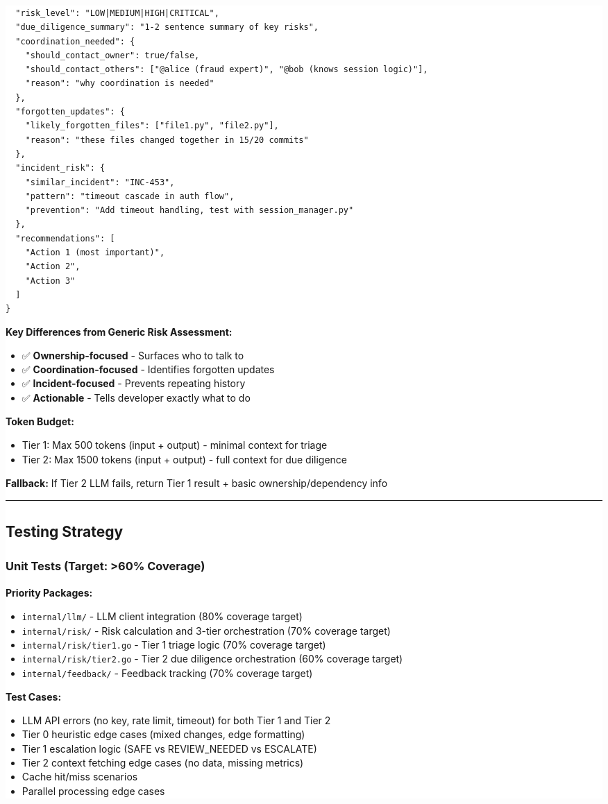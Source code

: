 ```
  "risk_level": "LOW|MEDIUM|HIGH|CRITICAL",
  "due_diligence_summary": "1-2 sentence summary of key risks",
  "coordination_needed": {
    "should_contact_owner": true/false,
    "should_contact_others": ["@alice (fraud expert)", "@bob (knows session logic)"],
    "reason": "why coordination is needed"
  },
  "forgotten_updates": {
    "likely_forgotten_files": ["file1.py", "file2.py"],
    "reason": "these files changed together in 15/20 commits"
  },
  "incident_risk": {
    "similar_incident": "INC-453",
    "pattern": "timeout cascade in auth flow",
    "prevention": "Add timeout handling, test with session_manager.py"
  },
  "recommendations": [
    "Action 1 (most important)",
    "Action 2",
    "Action 3"
  ]
}
```

**Key Differences from Generic Risk Assessment:**
- ✅ **Ownership-focused** - Surfaces who to talk to
- ✅ **Coordination-focused** - Identifies forgotten updates
- ✅ **Incident-focused** - Prevents repeating history
- ✅ **Actionable** - Tells developer exactly what to do

**Token Budget:**
- Tier 1: Max 500 tokens (input + output) - minimal context for triage
- Tier 2: Max 1500 tokens (input + output) - full context for due diligence

**Fallback:** If Tier 2 LLM fails, return Tier 1 result + basic ownership/dependency info

---

## Testing Strategy

### Unit Tests (Target: >60% Coverage)

**Priority Packages:**
- `internal/llm/` - LLM client integration (80% coverage target)
- `internal/risk/` - Risk calculation and 3-tier orchestration (70% coverage target)
- `internal/risk/tier1.go` - Tier 1 triage logic (70% coverage target)
- `internal/risk/tier2.go` - Tier 2 due diligence orchestration (60% coverage target)
- `internal/feedback/` - Feedback tracking (70% coverage target)

**Test Cases:**
- LLM API errors (no key, rate limit, timeout) for both Tier 1 and Tier 2
- Tier 0 heuristic edge cases (mixed changes, edge formatting)
- Tier 1 escalation logic (SAFE vs REVIEW_NEEDED vs ESCALATE)
- Tier 2 context fetching edge cases (no data, missing metrics)
- Cache hit/miss scenarios
- Parallel processing edge cases
